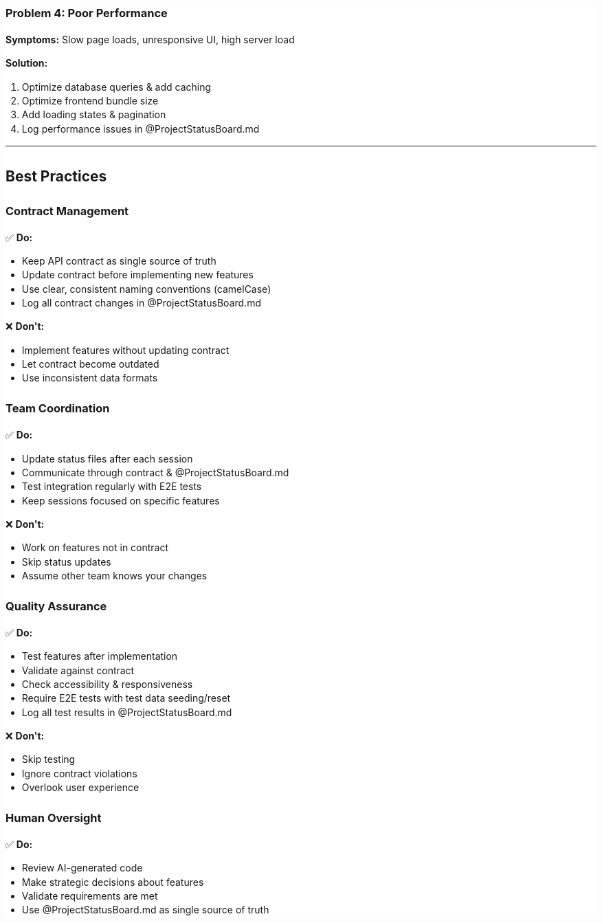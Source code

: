 ### Problem 4: Poor Performance
**Symptoms:** Slow page loads, unresponsive UI, high server load

**Solution:**
1. Optimize database queries & add caching
2. Optimize frontend bundle size
3. Add loading states & pagination
4. Log performance issues in @ProjectStatusBoard.md

---

## Best Practices

### Contract Management
✅ **Do:**
- Keep API contract as single source of truth
- Update contract before implementing new features
- Use clear, consistent naming conventions (camelCase)
- Log all contract changes in @ProjectStatusBoard.md

❌ **Don't:**
- Implement features without updating contract
- Let contract become outdated
- Use inconsistent data formats

### Team Coordination
✅ **Do:**
- Update status files after each session
- Communicate through contract & @ProjectStatusBoard.md
- Test integration regularly with E2E tests
- Keep sessions focused on specific features

❌ **Don't:**
- Work on features not in contract
- Skip status updates
- Assume other team knows your changes

### Quality Assurance
✅ **Do:**
- Test features after implementation
- Validate against contract
- Check accessibility & responsiveness
- Require E2E tests with test data seeding/reset
- Log all test results in @ProjectStatusBoard.md

❌ **Don't:**
- Skip testing
- Ignore contract violations
- Overlook user experience

### Human Oversight
✅ **Do:**
- Review AI-generated code
- Make strategic decisions about features
- Validate requirements are met
- Use @ProjectStatusBoard.md as single source of truth
